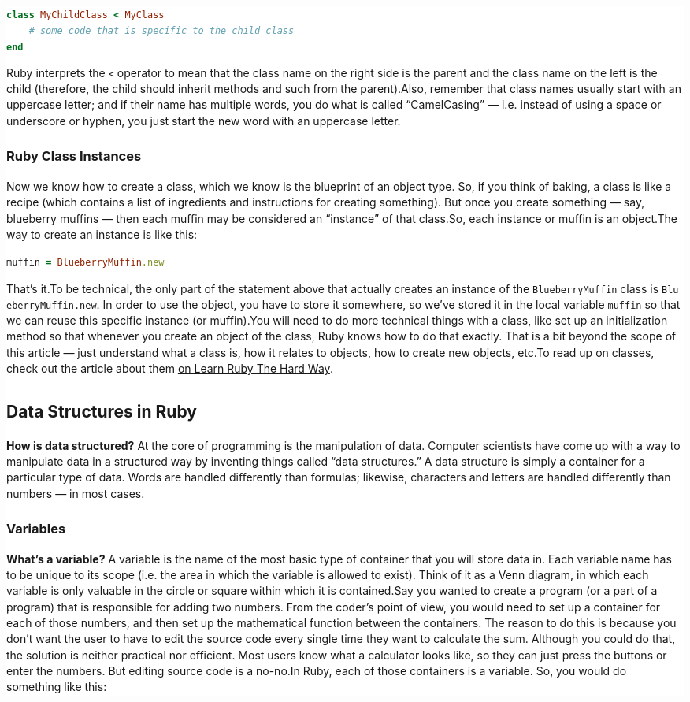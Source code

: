 
``` ruby
class MyChildClass < MyClass
    # some code that is specific to the child class
end
```


Ruby interprets the `<` operator to mean that the class name on the right side is the parent and the class name on the left is the child (therefore, the child should inherit methods and such from the parent).Also, remember that class names usually start with an uppercase letter; and if their name has multiple words, you do what is called “CamelCasing” — i.e. instead of using a space or underscore or hyphen, you just start the new word with an uppercase letter.

### Ruby Class Instances

Now we know how to create a class, which we know is the blueprint of an object type. So, if you think of baking, a class is like a recipe (which contains a list of ingredients and instructions for creating something). But once you create something — say, blueberry muffins — then each muffin may be considered an “instance” of that class.So, each instance or muffin is an object.The way to create an instance is like this:


``` ruby
muffin = BlueberryMuffin.new
```


That’s it.To be technical, the only part of the statement above that actually creates an instance of the `BlueberryMuffin` class is `BlueberryMuffin.new`. In order to use the object, you have to store it somewhere, so we’ve stored it in the local variable `muffin` so that we can reuse this specific instance (or muffin).You will need to do more technical things with a class, like set up an initialization method so that whenever you create an object of the class, Ruby knows how to do that exactly. That is a bit beyond the scope of this article — just understand what a class is, how it relates to objects, how to create new objects, etc.To read up on classes, check out the article about them [on Learn Ruby The Hard Way](http://ruby.learncodethehardway.org/book/ex45.html).

## Data Structures in Ruby

**How is data structured?**
At the core of programming is the manipulation of data. Computer scientists have come up with a way to manipulate data in a structured way by inventing things called “data structures.” A data structure is simply a container for a particular type of data. Words are handled differently than formulas; likewise, characters and letters are handled differently than numbers — in most cases.

### Variables

**What’s a variable?**
A variable is the name of the most basic type of container that you will store data in. Each variable name has to be unique to its scope (i.e. the area in which the variable is allowed to exist). Think of it as a Venn diagram, in which each variable is only valuable in the circle or square within which it is contained.Say you wanted to create a program (or a part of a program) that is responsible for adding two numbers. From the coder’s point of view, you would need to set up a container for each of those numbers, and then set up the mathematical function between the containers. The reason to do this is because you don’t want the user to have to edit the source code every single time they want to calculate the sum. Although you could do that, the solution is neither practical nor efficient. Most users know what a calculator looks like, so they can just press the buttons or enter the numbers. But editing source code is a no-no.In Ruby, each of those containers is a variable. So, you would do something like this:
